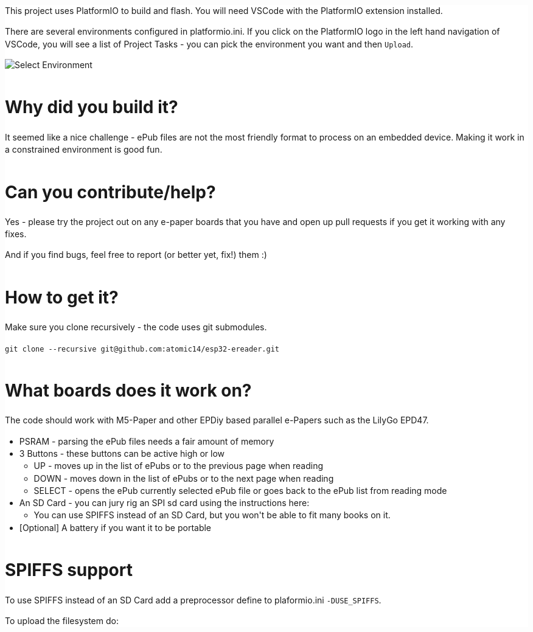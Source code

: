This project uses PlatformIO to build and flash. You will need VSCode with the PlatformIO extension installed.

There are several environments configured in platformio.ini. If you click on the PlatformIO logo in the left hand navigation of VSCode, you will see a list of Project Tasks - you can pick the environment you want and then `Upload`.

![Select Environment](https://raw.githubusercontent.com/atomic14/diy-esp32-epub-reader/main/docs/select-environment.png)

# Why did you build it?

It seemed like a nice challenge - ePub files are not the most friendly format to process on an embedded device. Making it work in a constrained environment is good fun.

# Can you contribute/help?

Yes - please try the project out on any e-paper boards that you have and open up pull requests if you get it working with any fixes.

And if you find bugs, feel free to report (or better yet, fix!) them :)

# How to get it?

Make sure you clone recursively - the code uses git submodules.

```
git clone --recursive git@github.com:atomic14/esp32-ereader.git
```

# What boards does it work on?

The code should work with M5-Paper and other EPDiy based parallel e-Papers such as the LilyGo EPD47.

- PSRAM - parsing the ePub files needs a fair amount of memory
- 3 Buttons - these buttons can be active high or low
  - UP - moves up in the list of ePubs or to the previous page when reading
  - DOWN - moves down in the list of ePubs or to the next page when reading
  - SELECT - opens the ePub currently selected ePub file or goes back to the ePub list from reading mode
- An SD Card - you can jury rig an SPI sd card using the instructions here:
  - You can use SPIFFS instead of an SD Card, but you won't be able to fit many books on it.
- [Optional] A battery if you want it to be portable

# SPIFFS support

To use SPIFFS instead of an SD Card add a preprocessor define to plaformio.ini `-DUSE_SPIFFS`.

To upload the filesystem do:
